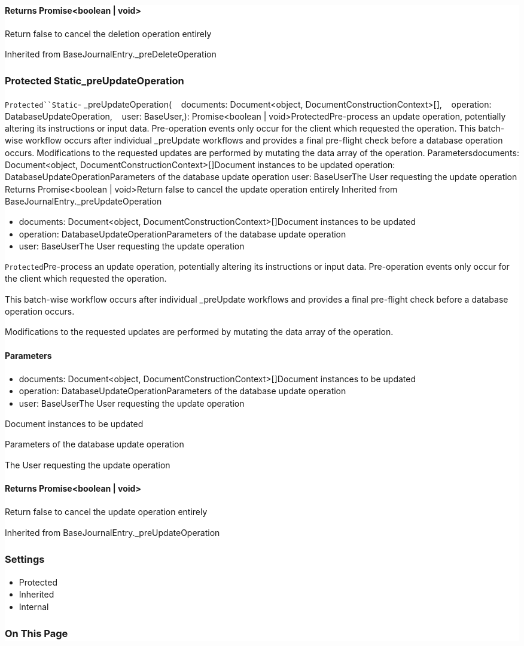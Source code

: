 
#### Returns Promise<boolean | void>

Return false to cancel the deletion operation entirely

Inherited from BaseJournalEntry._preDeleteOperation


### Protected Static_preUpdateOperation

`Protected``Static`- _preUpdateOperation(    documents: Document<object, DocumentConstructionContext>[],    operation: DatabaseUpdateOperation,    user: BaseUser,): Promise<boolean | void>ProtectedPre-process an update operation, potentially altering its instructions or input data. Pre-operation events only
occur for the client which requested the operation.
This batch-wise workflow occurs after individual _preUpdate workflows and provides a final pre-flight check
before a database operation occurs.
Modifications to the requested updates are performed by mutating the data array of the operation.
Parametersdocuments: Document<object, DocumentConstructionContext>[]Document instances to be updated
operation: DatabaseUpdateOperationParameters of the database update operation
user: BaseUserThe User requesting the update operation
Returns Promise<boolean | void>Return false to cancel the update operation entirely
Inherited from BaseJournalEntry._preUpdateOperation
- documents: Document<object, DocumentConstructionContext>[]Document instances to be updated
- operation: DatabaseUpdateOperationParameters of the database update operation
- user: BaseUserThe User requesting the update operation

`Protected`Pre-process an update operation, potentially altering its instructions or input data. Pre-operation events only
occur for the client which requested the operation.

This batch-wise workflow occurs after individual _preUpdate workflows and provides a final pre-flight check
before a database operation occurs.

Modifications to the requested updates are performed by mutating the data array of the operation.


#### Parameters

- documents: Document<object, DocumentConstructionContext>[]Document instances to be updated
- operation: DatabaseUpdateOperationParameters of the database update operation
- user: BaseUserThe User requesting the update operation

Document instances to be updated

Parameters of the database update operation

The User requesting the update operation


#### Returns Promise<boolean | void>

Return false to cancel the update operation entirely

Inherited from BaseJournalEntry._preUpdateOperation


### Settings

- Protected
- Inherited
- Internal


### On This Page

